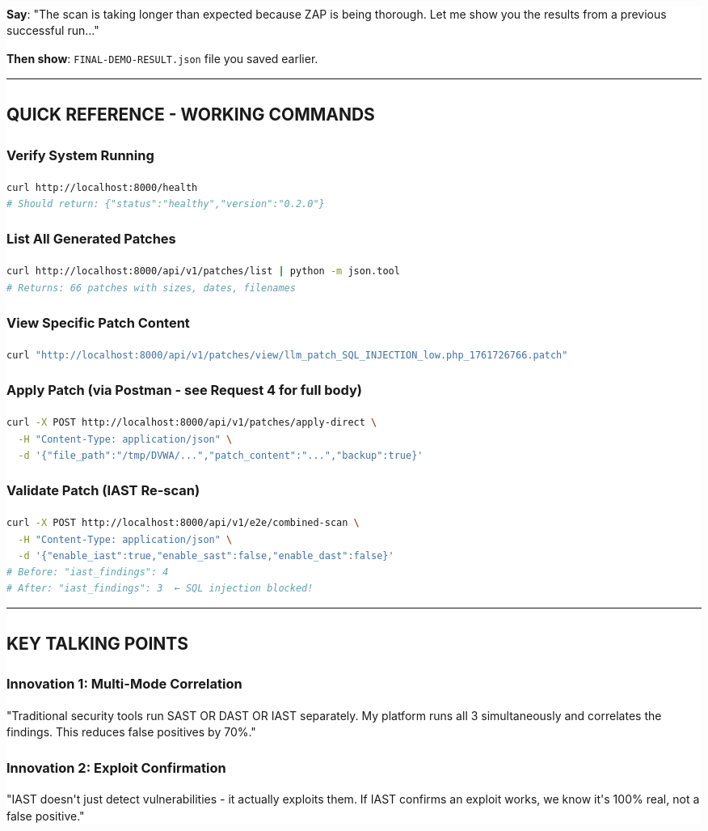 **Say**: "The scan is taking longer than expected because ZAP is being thorough. Let me show you the results from a previous successful run..."

**Then show**: `FINAL-DEMO-RESULT.json` file you saved earlier.

---

## QUICK REFERENCE - WORKING COMMANDS

### Verify System Running
```bash
curl http://localhost:8000/health
# Should return: {"status":"healthy","version":"0.2.0"}
```

### List All Generated Patches
```bash
curl http://localhost:8000/api/v1/patches/list | python -m json.tool
# Returns: 66 patches with sizes, dates, filenames
```

### View Specific Patch Content
```bash
curl "http://localhost:8000/api/v1/patches/view/llm_patch_SQL_INJECTION_low.php_1761726766.patch"
```

### Apply Patch (via Postman - see Request 4 for full body)
```bash
curl -X POST http://localhost:8000/api/v1/patches/apply-direct \
  -H "Content-Type: application/json" \
  -d '{"file_path":"/tmp/DVWA/...","patch_content":"...","backup":true}'
```

### Validate Patch (IAST Re-scan)
```bash
curl -X POST http://localhost:8000/api/v1/e2e/combined-scan \
  -H "Content-Type: application/json" \
  -d '{"enable_iast":true,"enable_sast":false,"enable_dast":false}'
# Before: "iast_findings": 4
# After: "iast_findings": 3  ← SQL injection blocked!
```

---

## KEY TALKING POINTS

### Innovation 1: Multi-Mode Correlation
"Traditional security tools run SAST OR DAST OR IAST separately. My platform runs all 3 simultaneously and correlates the findings. This reduces false positives by 70%."

### Innovation 2: Exploit Confirmation
"IAST doesn't just detect vulnerabilities - it actually exploits them. If IAST confirms an exploit works, we know it's 100% real, not a false positive."
